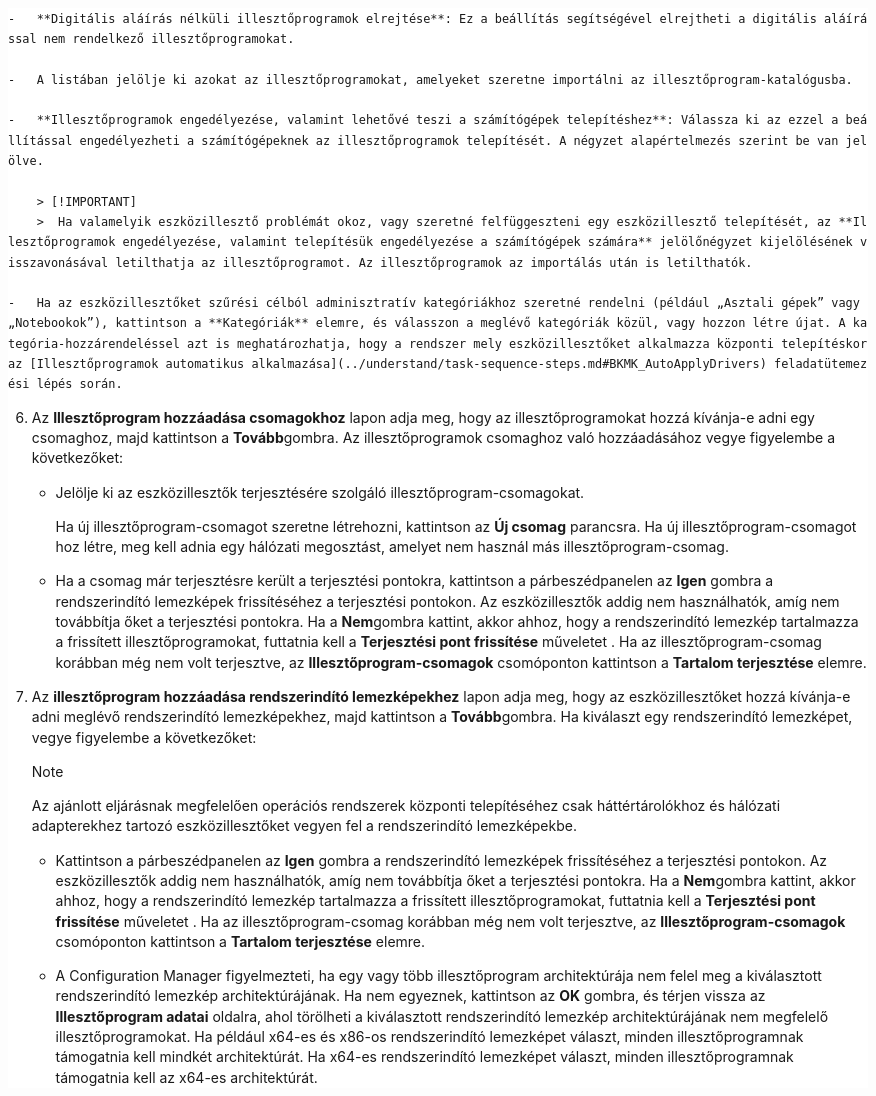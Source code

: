     -   **Digitális aláírás nélküli illesztőprogramok elrejtése**: Ez a beállítás segítségével elrejtheti a digitális aláírással nem rendelkező illesztőprogramokat.  

    -   A listában jelölje ki azokat az illesztőprogramokat, amelyeket szeretne importálni az illesztőprogram-katalógusba.  

    -   **Illesztőprogramok engedélyezése, valamint lehetővé teszi a számítógépek telepítéshez**: Válassza ki az ezzel a beállítással engedélyezheti a számítógépeknek az illesztőprogramok telepítését. A négyzet alapértelmezés szerint be van jelölve.  

        > [!IMPORTANT]  
        >  Ha valamelyik eszközillesztő problémát okoz, vagy szeretné felfüggeszteni egy eszközillesztő telepítését, az **Illesztőprogramok engedélyezése, valamint telepítésük engedélyezése a számítógépek számára** jelölőnégyzet kijelölésének visszavonásával letilthatja az illesztőprogramot. Az illesztőprogramok az importálás után is letilthatók.  

    -   Ha az eszközillesztőket szűrési célból adminisztratív kategóriákhoz szeretné rendelni (például „Asztali gépek” vagy „Notebookok”), kattintson a **Kategóriák** elemre, és válasszon a meglévő kategóriák közül, vagy hozzon létre újat. A kategória-hozzárendeléssel azt is meghatározhatja, hogy a rendszer mely eszközillesztőket alkalmazza központi telepítéskor az [Illesztőprogramok automatikus alkalmazása](../understand/task-sequence-steps.md#BKMK_AutoApplyDrivers) feladatütemezési lépés során.  

6.  Az **Illesztőprogram hozzáadása csomagokhoz** lapon adja meg, hogy az illesztőprogramokat hozzá kívánja-e adni egy csomaghoz, majd kattintson a **Tovább**gombra. Az illesztőprogramok csomaghoz való hozzáadásához vegye figyelembe a következőket:  

    -   Jelölje ki az eszközillesztők terjesztésére szolgáló illesztőprogram-csomagokat.  

         Ha új illesztőprogram-csomagot szeretne létrehozni, kattintson az **Új csomag** parancsra. Ha új illesztőprogram-csomagot hoz létre, meg kell adnia egy hálózati megosztást, amelyet nem használ más illesztőprogram-csomag.  

    -   Ha a csomag már terjesztésre került a terjesztési pontokra, kattintson a párbeszédpanelen az **Igen** gombra a rendszerindító lemezképek frissítéséhez a terjesztési pontokon. Az eszközillesztők addig nem használhatók, amíg nem továbbítja őket a terjesztési pontokra. Ha a **Nem**gombra kattint, akkor ahhoz, hogy a rendszerindító lemezkép tartalmazza a frissített illesztőprogramokat, futtatnia kell a **Terjesztési pont frissítése** műveletet . Ha az illesztőprogram-csomag korábban még nem volt terjesztve, az **Illesztőprogram-csomagok** csomóponton kattintson a **Tartalom terjesztése** elemre.  

7.  Az **illesztőprogram hozzáadása rendszerindító lemezképekhez** lapon adja meg, hogy az eszközillesztőket hozzá kívánja-e adni meglévő rendszerindító lemezképekhez, majd kattintson a **Tovább**gombra. Ha kiválaszt egy rendszerindító lemezképet, vegye figyelembe a következőket:  

    > [!NOTE]  
    >  Az ajánlott eljárásnak megfelelően operációs rendszerek központi telepítéséhez csak háttértárolókhoz és hálózati adapterekhez tartozó eszközillesztőket vegyen fel a rendszerindító lemezképekbe.  

    -   Kattintson a párbeszédpanelen az **Igen** gombra a rendszerindító lemezképek frissítéséhez a terjesztési pontokon. Az eszközillesztők addig nem használhatók, amíg nem továbbítja őket a terjesztési pontokra. Ha a **Nem**gombra kattint, akkor ahhoz, hogy a rendszerindító lemezkép tartalmazza a frissített illesztőprogramokat, futtatnia kell a **Terjesztési pont frissítése** műveletet . Ha az illesztőprogram-csomag korábban még nem volt terjesztve, az **Illesztőprogram-csomagok** csomóponton kattintson a **Tartalom terjesztése** elemre.  

    -   A Configuration Manager figyelmezteti, ha egy vagy több illesztőprogram architektúrája nem felel meg a kiválasztott rendszerindító lemezkép architektúrájának. Ha nem egyeznek, kattintson az **OK** gombra, és térjen vissza az **Illesztőprogram adatai** oldalra, ahol törölheti a kiválasztott rendszerindító lemezkép architektúrájának nem megfelelő illesztőprogramokat. Ha például x64-es és x86-os rendszerindító lemezképet választ, minden illesztőprogramnak támogatnia kell mindkét architektúrát. Ha x64-es rendszerindító lemezképet választ, minden illesztőprogramnak támogatnia kell az x64-es architektúrát.  
